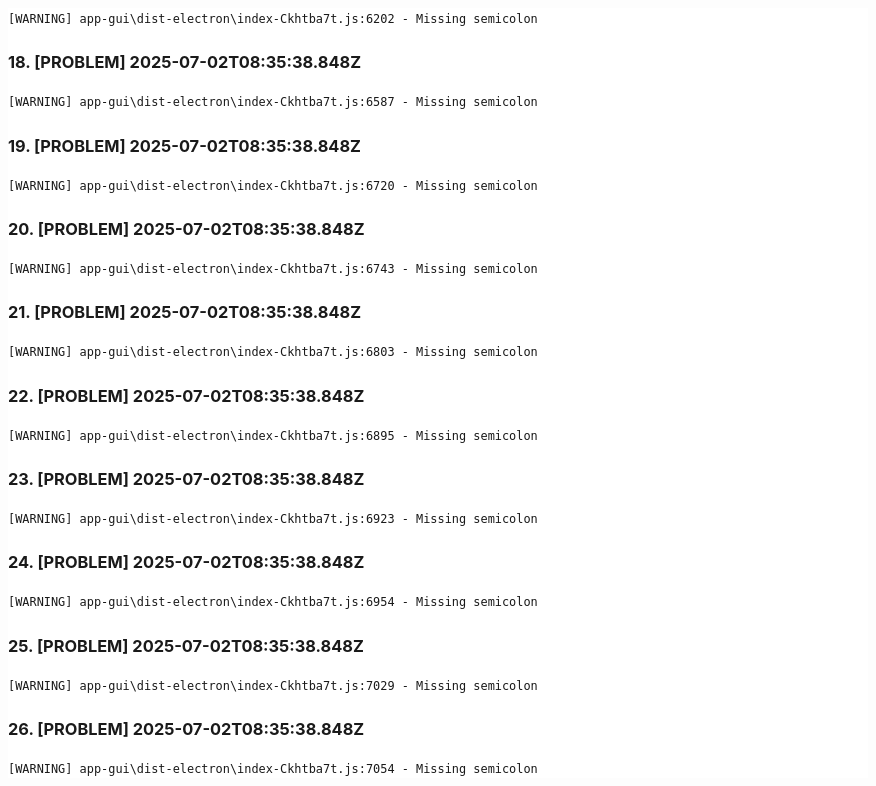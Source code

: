 ```
[WARNING] app-gui\dist-electron\index-Ckhtba7t.js:6202 - Missing semicolon
```

### 18. [PROBLEM] 2025-07-02T08:35:38.848Z

```
[WARNING] app-gui\dist-electron\index-Ckhtba7t.js:6587 - Missing semicolon
```

### 19. [PROBLEM] 2025-07-02T08:35:38.848Z

```
[WARNING] app-gui\dist-electron\index-Ckhtba7t.js:6720 - Missing semicolon
```

### 20. [PROBLEM] 2025-07-02T08:35:38.848Z

```
[WARNING] app-gui\dist-electron\index-Ckhtba7t.js:6743 - Missing semicolon
```

### 21. [PROBLEM] 2025-07-02T08:35:38.848Z

```
[WARNING] app-gui\dist-electron\index-Ckhtba7t.js:6803 - Missing semicolon
```

### 22. [PROBLEM] 2025-07-02T08:35:38.848Z

```
[WARNING] app-gui\dist-electron\index-Ckhtba7t.js:6895 - Missing semicolon
```

### 23. [PROBLEM] 2025-07-02T08:35:38.848Z

```
[WARNING] app-gui\dist-electron\index-Ckhtba7t.js:6923 - Missing semicolon
```

### 24. [PROBLEM] 2025-07-02T08:35:38.848Z

```
[WARNING] app-gui\dist-electron\index-Ckhtba7t.js:6954 - Missing semicolon
```

### 25. [PROBLEM] 2025-07-02T08:35:38.848Z

```
[WARNING] app-gui\dist-electron\index-Ckhtba7t.js:7029 - Missing semicolon
```

### 26. [PROBLEM] 2025-07-02T08:35:38.848Z

```
[WARNING] app-gui\dist-electron\index-Ckhtba7t.js:7054 - Missing semicolon
```
